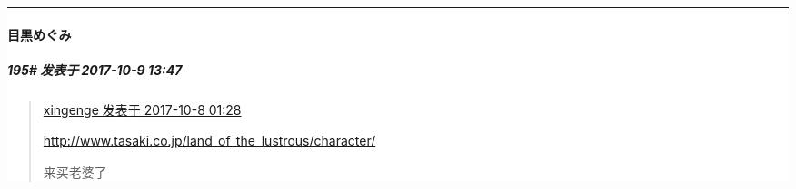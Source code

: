 





-----

####  目黒めぐみ  
##### 195#       发表于 2017-10-9 13:47



<blockquote><a href="httphttps://bbs.saraba1st.com/2b/forum.php?mod=redirect&amp;goto=findpost&amp;pid=37421351&amp;ptid=1522030" target="_blank">xingenge 发表于 2017-10-8 01:28</a>

http://www.tasaki.co.jp/land_of_the_lustrous/character/

来买老婆了</blockquote>
